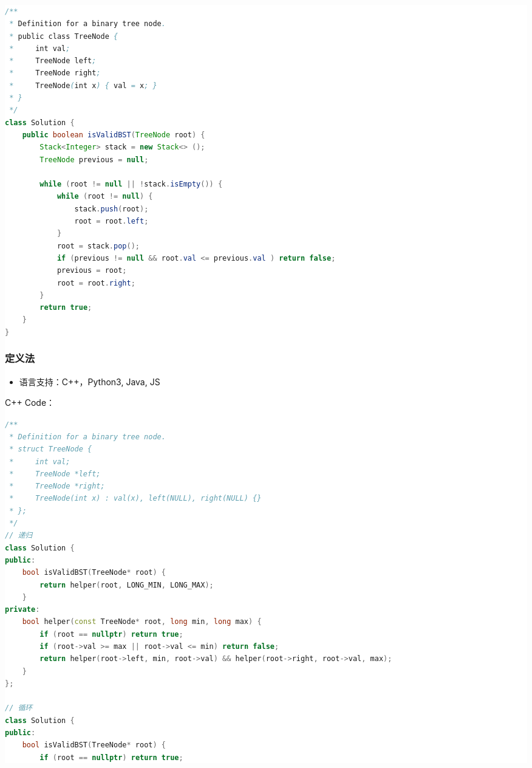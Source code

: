 ```java
/**
 * Definition for a binary tree node.
 * public class TreeNode {
 *     int val;
 *     TreeNode left;
 *     TreeNode right;
 *     TreeNode(int x) { val = x; }
 * }
 */
class Solution {
    public boolean isValidBST(TreeNode root) {
        Stack<Integer> stack = new Stack<> ();
        TreeNode previous = null;

        while (root != null || !stack.isEmpty()) {
            while (root != null) {
                stack.push(root);
                root = root.left;
            }
            root = stack.pop();
            if (previous != null && root.val <= previous.val ) return false;
            previous = root;
            root = root.right;
        }
        return true;
    }
}
```

### 定义法

- 语言支持：C++，Python3, Java, JS

C++ Code：

```C++
/**
 * Definition for a binary tree node.
 * struct TreeNode {
 *     int val;
 *     TreeNode *left;
 *     TreeNode *right;
 *     TreeNode(int x) : val(x), left(NULL), right(NULL) {}
 * };
 */
// 递归
class Solution {
public:
    bool isValidBST(TreeNode* root) {
        return helper(root, LONG_MIN, LONG_MAX);
    }
private:
    bool helper(const TreeNode* root, long min, long max) {
        if (root == nullptr) return true;
        if (root->val >= max || root->val <= min) return false;
        return helper(root->left, min, root->val) && helper(root->right, root->val, max);
    }
};

// 循环
class Solution {
public:
    bool isValidBST(TreeNode* root) {
        if (root == nullptr) return true;
```